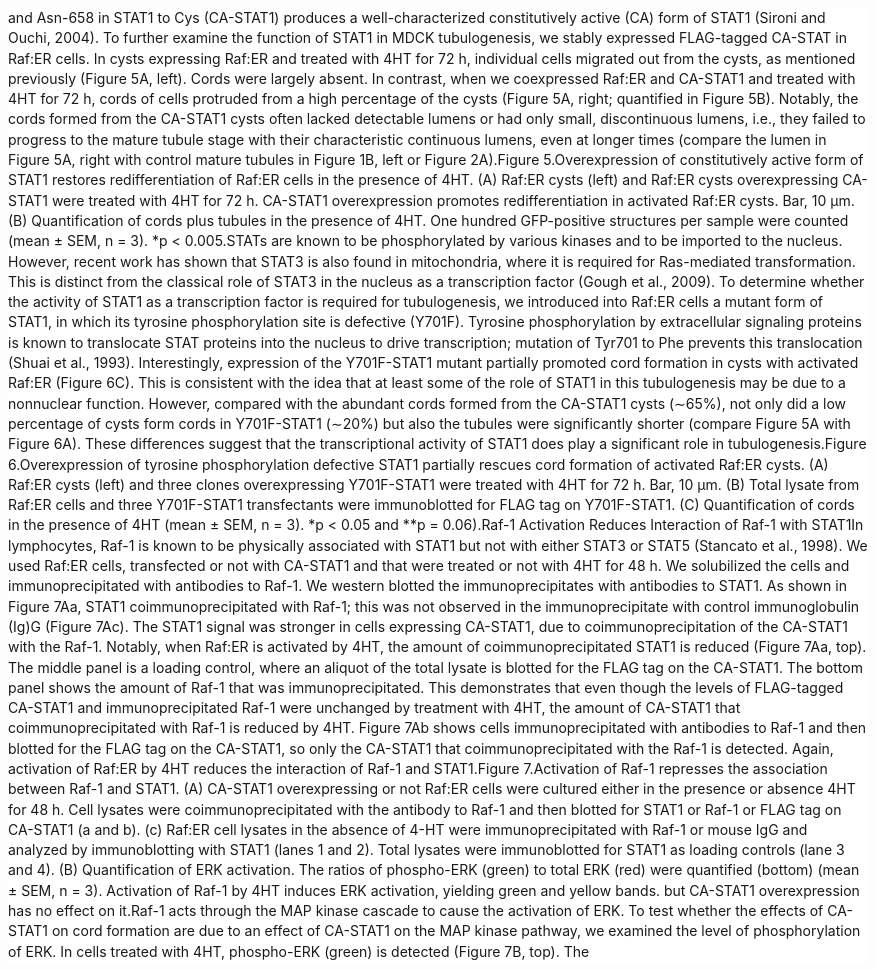 and Asn-658 in STAT1 to Cys (CA-STAT1) produces a well-characterized constitutively active (CA) form of STAT1 (Sironi and Ouchi, 2004). To further examine the function of STAT1 in MDCK tubulogenesis, we stably expressed FLAG-tagged CA-STAT in Raf:ER cells. In cysts expressing Raf:ER and treated with 4HT for 72 h, individual cells migrated out from the cysts, as mentioned previously (Figure 5A, left). Cords were largely absent. In contrast, when we coexpressed Raf:ER and CA-STAT1 and treated with 4HT for 72 h, cords of cells protruded from a high percentage of the cysts (Figure 5A, right; quantified in Figure 5B). Notably, the cords formed from the CA-STAT1 cysts often lacked detectable lumens or had only small, discontinuous lumens, i.e., they failed to progress to the mature tubule stage with their characteristic continuous lumens, even at longer times (compare the lumen in Figure 5A, right with control mature tubules in Figure 1B, left or Figure 2A).Figure 5.Overexpression of constitutively active form of STAT1 restores redifferentiation of Raf:ER cells in the presence of 4HT. (A) Raf:ER cysts (left) and Raf:ER cysts overexpressing CA-STAT1 were treated with 4HT for 72 h. CA-STAT1 overexpression promotes redifferentiation in activated Raf:ER cysts. Bar, 10 μm. (B) Quantification of cords plus tubules in the presence of 4HT. One hundred GFP-positive structures per sample were counted (mean ± SEM, n = 3). *p < 0.005.STATs are known to be phosphorylated by various kinases and to be imported to the nucleus. However, recent work has shown that STAT3 is also found in mitochondria, where it is required for Ras-mediated transformation. This is distinct from the classical role of STAT3 in the nucleus as a transcription factor (Gough et al., 2009). To determine whether the activity of STAT1 as a transcription factor is required for tubulogenesis, we introduced into Raf:ER cells a mutant form of STAT1, in which its tyrosine phosphorylation site is defective (Y701F). Tyrosine phosphorylation by extracellular signaling proteins is known to translocate STAT proteins into the nucleus to drive transcription; mutation of Tyr701 to Phe prevents this translocation (Shuai et al., 1993). Interestingly, expression of the Y701F-STAT1 mutant partially promoted cord formation in cysts with activated Raf:ER (Figure 6C). This is consistent with the idea that at least some of the role of STAT1 in this tubulogenesis may be due to a nonnuclear function. However, compared with the abundant cords formed from the CA-STAT1 cysts (∼65%), not only did a low percentage of cysts form cords in Y701F-STAT1 (∼20%) but also the tubules were significantly shorter (compare Figure 5A with Figure 6A). These differences suggest that the transcriptional activity of STAT1 does play a significant role in tubulogenesis.Figure 6.Overexpression of tyrosine phosphorylation defective STAT1 partially rescues cord formation of activated Raf:ER cysts. (A) Raf:ER cysts (left) and three clones overexpressing Y701F-STAT1 were treated with 4HT for 72 h. Bar, 10 μm. (B) Total lysate from Raf:ER cells and three Y701F-STAT1 transfectants were immunoblotted for FLAG tag on Y701F-STAT1. (C) Quantification of cords in the presence of 4HT (mean ± SEM, n = 3). *p < 0.05 and **p = 0.06).Raf-1 Activation Reduces Interaction of Raf-1 with STAT1In lymphocytes, Raf-1 is known to be physically associated with STAT1 but not with either STAT3 or STAT5 (Stancato et al., 1998). We used Raf:ER cells, transfected or not with CA-STAT1 and that were treated or not with 4HT for 48 h. We solubilized the cells and immunoprecipitated with antibodies to Raf-1. We western blotted the immunoprecipitates with antibodies to STAT1. As shown in Figure 7Aa, STAT1 coimmunoprecipitated with Raf-1; this was not observed in the immunoprecipitate with control immunoglobulin (Ig)G (Figure 7Ac). The STAT1 signal was stronger in cells expressing CA-STAT1, due to coimmunoprecipitation of the CA-STAT1 with the Raf-1. Notably, when Raf:ER is activated by 4HT, the amount of coimmunoprecipitated STAT1 is reduced (Figure 7Aa, top). The middle panel is a loading control, where an aliquot of the total lysate is blotted for the FLAG tag on the CA-STAT1. The bottom panel shows the amount of Raf-1 that was immunoprecipitated. This demonstrates that even though the levels of FLAG-tagged CA-STAT1 and immunoprecipitated Raf-1 were unchanged by treatment with 4HT, the amount of CA-STAT1 that coimmunoprecipitated with Raf-1 is reduced by 4HT. Figure 7Ab shows cells immunoprecipitated with antibodies to Raf-1 and then blotted for the FLAG tag on the CA-STAT1, so only the CA-STAT1 that coimmunoprecipitated with the Raf-1 is detected. Again, activation of Raf:ER by 4HT reduces the interaction of Raf-1 and STAT1.Figure 7.Activation of Raf-1 represses the association between Raf-1 and STAT1. (A) CA-STAT1 overexpressing or not Raf:ER cells were cultured either in the presence or absence 4HT for 48 h. Cell lysates were coimmunoprecipitated with the antibody to Raf-1 and then blotted for STAT1 or Raf-1 or FLAG tag on CA-STAT1 (a and b). (c) Raf:ER cell lysates in the absence of 4-HT were immunoprecipitated with Raf-1 or mouse IgG and analyzed by immunoblotting with STAT1 (lanes 1 and 2). Total lysates were immunoblotted for STAT1 as loading controls (lane 3 and 4). (B) Quantification of ERK activation. The ratios of phospho-ERK (green) to total ERK (red) were quantified (bottom) (mean ± SEM, n = 3). Activation of Raf-1 by 4HT induces ERK activation, yielding green and yellow bands. but CA-STAT1 overexpression has no effect on it.Raf-1 acts through the MAP kinase cascade to cause the activation of ERK. To test whether the effects of CA-STAT1 on cord formation are due to an effect of CA-STAT1 on the MAP kinase pathway, we examined the level of phosphorylation of ERK. In cells treated with 4HT, phospho-ERK (green) is detected (Figure 7B, top). The